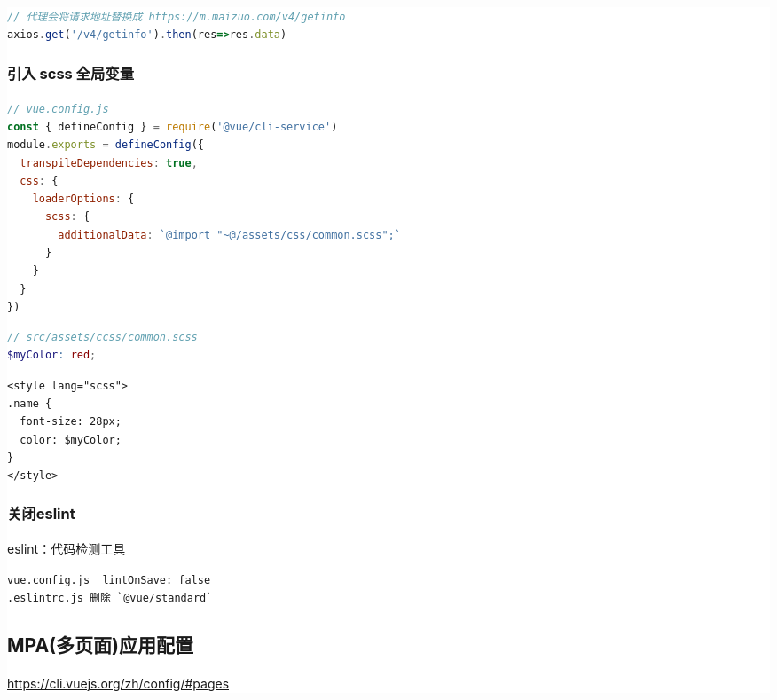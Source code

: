 

```js
// 代理会将请求地址替换成 https://m.maizuo.com/v4/getinfo
axios.get('/v4/getinfo').then(res=>res.data)
```



### 引入 scss 全局变量

```js
// vue.config.js
const { defineConfig } = require('@vue/cli-service')
module.exports = defineConfig({
  transpileDependencies: true,
  css: {
    loaderOptions: {
      scss: {
        additionalData: `@import "~@/assets/css/common.scss";`
      }
    }
  }
})
```

```scss
// src/assets/ccss/common.scss
$myColor: red;
```

```vue
<style lang="scss">
.name {
  font-size: 28px;
  color: $myColor;
}
</style>
```



### 关闭eslint

eslint：代码检测工具

```
vue.config.js  lintOnSave: false
.eslintrc.js 删除 `@vue/standard`
```







## MPA(多页面)应用配置

https://cli.vuejs.org/zh/config/#pages
